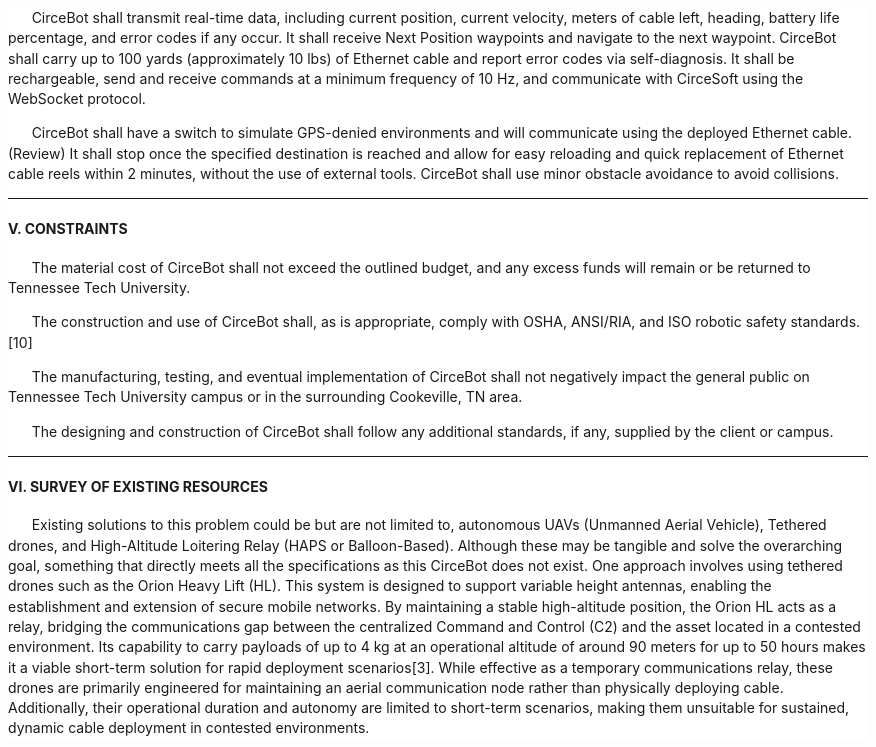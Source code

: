&nbsp;&nbsp;&nbsp;&nbsp;&nbsp;&nbsp;CirceBot shall transmit real-time data, including current
position, current velocity, meters of cable left, heading, battery
life percentage, and error codes if any occur.
It shall receive Next Position waypoints and navigate to the
next waypoint.
CirceBot shall carry up to 100 yards (approximately 10 lbs)
of Ethernet cable and report error codes via self-diagnosis.
It shall be rechargeable, send and receive commands at a
minimum frequency of 10 Hz, and communicate with CirceSoft
using the WebSocket protocol.

&nbsp;&nbsp;&nbsp;&nbsp;&nbsp;&nbsp;CirceBot shall have a switch to simulate GPS-denied
environments and will communicate using the deployed
Ethernet cable. (Review)
It shall stop once the specified destination is reached and
allow for easy reloading and quick replacement of Ethernet
cable reels within 2 minutes, without the use of external tools.
CirceBot shall use minor obstacle avoidance to avoid
collisions.
___
#### V. CONSTRAINTS

&nbsp;&nbsp;&nbsp;&nbsp;&nbsp;&nbsp;The material cost of CirceBot shall not exceed the outlined
budget, and any excess funds will remain or be returned to
Tennessee Tech University.

&nbsp;&nbsp;&nbsp;&nbsp;&nbsp;&nbsp;The construction and use of CirceBot shall, as is appropriate,
comply with OSHA, ANSI/RIA, and ISO robotic safety
standards.[10]

&nbsp;&nbsp;&nbsp;&nbsp;&nbsp;&nbsp;The manufacturing, testing, and eventual implementation of
CirceBot shall not negatively impact the general public on
Tennessee Tech University campus or in the surrounding
Cookeville, TN area.

&nbsp;&nbsp;&nbsp;&nbsp;&nbsp;&nbsp;The designing and construction of CirceBot shall follow any
additional standards, if any, supplied by the client or campus.
___
#### VI. SURVEY OF EXISTING RESOURCES

&nbsp;&nbsp;&nbsp;&nbsp;&nbsp;&nbsp;Existing solutions to this problem could be but are not
limited to, autonomous UAVs (Unmanned Aerial Vehicle),
Tethered drones, and High-Altitude Loitering Relay (HAPS or
Balloon-Based). Although these may be tangible and solve the
overarching goal, something that directly meets all the
specifications as this CirceBot does not exist.
One approach involves using tethered drones such as the
Orion Heavy Lift (HL). This system is designed to support
variable height antennas, enabling the establishment and
extension of secure mobile networks. By maintaining a stable
high-altitude position, the Orion HL acts as a relay, bridging the
communications gap between the centralized Command and
Control (C2) and the asset located in a contested environment.
Its capability to carry payloads of up to 4 kg at an operational
altitude of around 90 meters for up to 50 hours makes it a viable
short-term solution for rapid deployment scenarios[3]. While effective as
a temporary communications relay, these drones are primarily
engineered for maintaining an aerial communication node
rather than physically deploying cable. Additionally, their
operational duration and autonomy are limited to short-term
scenarios, making them unsuitable for sustained, dynamic cable
deployment in contested environments.
